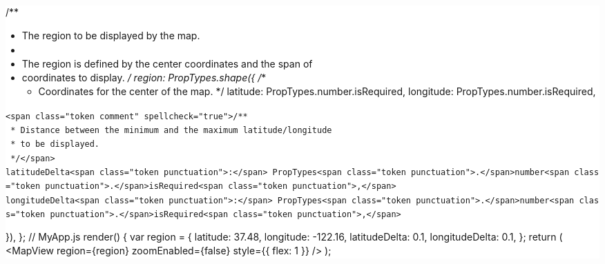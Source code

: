   <span class="token comment" spellcheck="true">/**
   * The region to be displayed by the map.
   *
   * The region is defined by the center coordinates and the span of
   * coordinates to display.
   */</span>
  region<span class="token punctuation">:</span> PropTypes<span class="token punctuation">.</span><span class="token function">shape</span><span class="token punctuation">(</span><span class="token punctuation">{</span>
    <span class="token comment" spellcheck="true">/**
     * Coordinates for the center of the map.
     */</span>
    latitude<span class="token punctuation">:</span> PropTypes<span class="token punctuation">.</span>number<span class="token punctuation">.</span>isRequired<span class="token punctuation">,</span>
    longitude<span class="token punctuation">:</span> PropTypes<span class="token punctuation">.</span>number<span class="token punctuation">.</span>isRequired<span class="token punctuation">,</span>

    <span class="token comment" spellcheck="true">/**
     * Distance between the minimum and the maximum latitude/longitude
     * to be displayed.
     */</span>
    latitudeDelta<span class="token punctuation">:</span> PropTypes<span class="token punctuation">.</span>number<span class="token punctuation">.</span>isRequired<span class="token punctuation">,</span>
    longitudeDelta<span class="token punctuation">:</span> PropTypes<span class="token punctuation">.</span>number<span class="token punctuation">.</span>isRequired<span class="token punctuation">,</span>
  <span class="token punctuation">}</span><span class="token punctuation">)</span><span class="token punctuation">,</span>
<span class="token punctuation">}</span><span class="token punctuation">;</span>
<span class="token comment" spellcheck="true">
// MyApp.js
</span>
<span class="token function">render</span><span class="token punctuation">(</span><span class="token punctuation">)</span> <span class="token punctuation">{</span>
  <span class="token keyword">var</span> region <span class="token operator">=</span> <span class="token punctuation">{</span>
    latitude<span class="token punctuation">:</span> <span class="token number">37.48</span><span class="token punctuation">,</span>
    longitude<span class="token punctuation">:</span> <span class="token operator">-</span><span class="token number">122.16</span><span class="token punctuation">,</span>
    latitudeDelta<span class="token punctuation">:</span> <span class="token number">0.1</span><span class="token punctuation">,</span>
    longitudeDelta<span class="token punctuation">:</span> <span class="token number">0.1</span><span class="token punctuation">,</span>
  <span class="token punctuation">}</span><span class="token punctuation">;</span>
  <span class="token keyword">return</span> <span class="token punctuation">(</span>
    <span class="token operator">&lt;</span>MapView 
      region<span class="token operator">=</span><span class="token punctuation">{</span>region<span class="token punctuation">}</span> 
      zoomEnabled<span class="token operator">=</span><span class="token punctuation">{</span><span class="token boolean">false</span><span class="token punctuation">}</span>
      style<span class="token operator">=</span><span class="token punctuation">{</span><span class="token punctuation">{</span> flex<span class="token punctuation">:</span> <span class="token number">1</span> <span class="token punctuation">}</span><span class="token punctuation">}</span>
    <span class="token operator">/</span><span class="token operator">&gt;</span>
  <span class="token punctuation">)</span><span class="token punctuation">;</span>